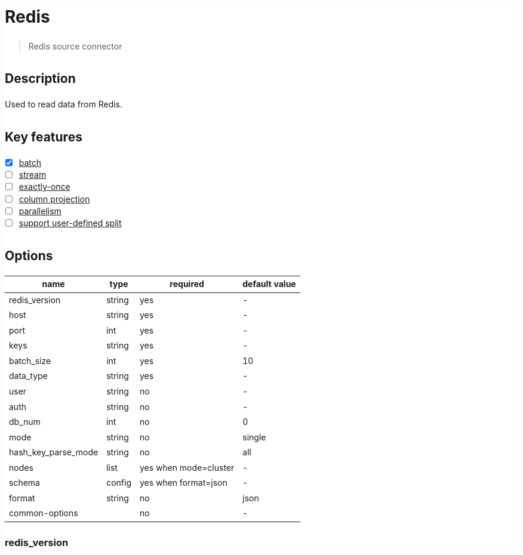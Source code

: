 # Redis

> Redis source connector

## Description

Used to read data from Redis.

## Key features

- [x] [batch](../../concept/connector-v2-features.md)
- [ ] [stream](../../concept/connector-v2-features.md)
- [ ] [exactly-once](../../concept/connector-v2-features.md)
- [ ] [column projection](../../concept/connector-v2-features.md)
- [ ] [parallelism](../../concept/connector-v2-features.md)
- [ ] [support user-defined split](../../concept/connector-v2-features.md)

## Options

| name                | type   | required              | default value |
| ------------------- | ------ | --------------------- | ------------- |
| redis_version       | string | yes                   | -             |
| host                | string | yes                   | -             |
| port                | int    | yes                   | -             |
| keys                | string | yes                   | -             |
| batch_size          | int    | yes                   | 10            |
| data_type           | string | yes                   | -             |
| user                | string | no                    | -             |
| auth                | string | no                    | -             |
| db_num              | int    | no                    | 0             |
| mode                | string | no                    | single        |
| hash_key_parse_mode | string | no                    | all           |
| nodes               | list   | yes when mode=cluster | -             |
| schema              | config | yes when format=json  | -             |
| format              | string | no                    | json          |
| common-options      |        | no                    | -             |

### redis_version
